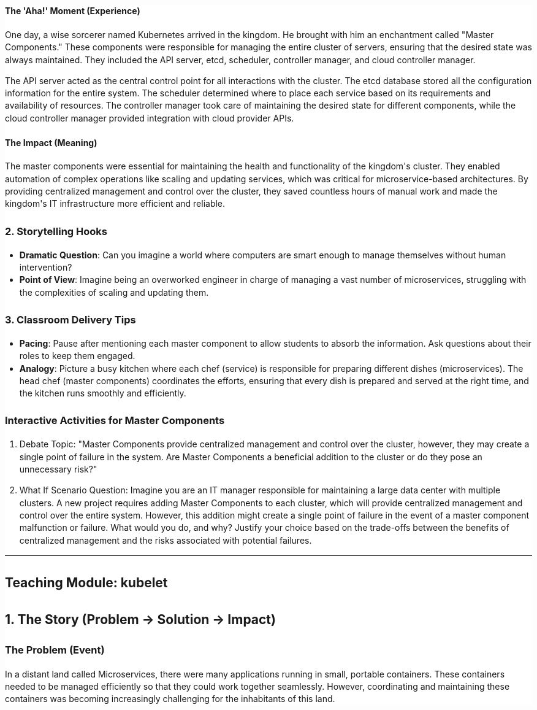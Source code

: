 #### The 'Aha!' Moment (Experience)
One day, a wise sorcerer named Kubernetes arrived in the kingdom. He brought with him an enchantment called "Master Components." These components were responsible for managing the entire cluster of servers, ensuring that the desired state was always maintained. They included the API server, etcd, scheduler, controller manager, and cloud controller manager.

The API server acted as the central control point for all interactions with the cluster. The etcd database stored all the configuration information for the entire system. The scheduler determined where to place each service based on its requirements and availability of resources. The controller manager took care of maintaining the desired state for different components, while the cloud controller manager provided integration with cloud provider APIs.

#### The Impact (Meaning)
The master components were essential for maintaining the health and functionality of the kingdom's cluster. They enabled automation of complex operations like scaling and updating services, which was critical for microservice-based architectures. By providing centralized management and control over the cluster, they saved countless hours of manual work and made the kingdom's IT infrastructure more efficient and reliable.

### 2. Storytelling Hooks
- **Dramatic Question**: Can you imagine a world where computers are smart enough to manage themselves without human intervention?
- **Point of View**: Imagine being an overworked engineer in charge of managing a vast number of microservices, struggling with the complexities of scaling and updating them.

### 3. Classroom Delivery Tips
- **Pacing**: Pause after mentioning each master component to allow students to absorb the information. Ask questions about their roles to keep them engaged.
- **Analogy**: Picture a busy kitchen where each chef (service) is responsible for preparing different dishes (microservices). The head chef (master components) coordinates the efforts, ensuring that every dish is prepared and served at the right time, and the kitchen runs smoothly and efficiently.

### Interactive Activities for Master Components
 1. Debate Topic: "Master Components provide centralized management and control over the cluster, however, they may create a single point of failure in the system. Are Master Components a beneficial addition to the cluster or do they pose an unnecessary risk?"

2. What If Scenario Question: Imagine you are an IT manager responsible for maintaining a large data center with multiple clusters. A new project requires adding Master Components to each cluster, which will provide centralized management and control over the entire system. However, this addition might create a single point of failure in the event of a master component malfunction or failure. What would you do, and why? Justify your choice based on the trade-offs between the benefits of centralized management and the risks associated with potential failures.


---

## Teaching Module: kubelet
 ## 1. The Story (Problem -> Solution -> Impact)
### The Problem (Event)
In a distant land called Microservices, there were many applications running in small, portable containers. These containers needed to be managed efficiently so that they could work together seamlessly. However, coordinating and maintaining these containers was becoming increasingly challenging for the inhabitants of this land.

